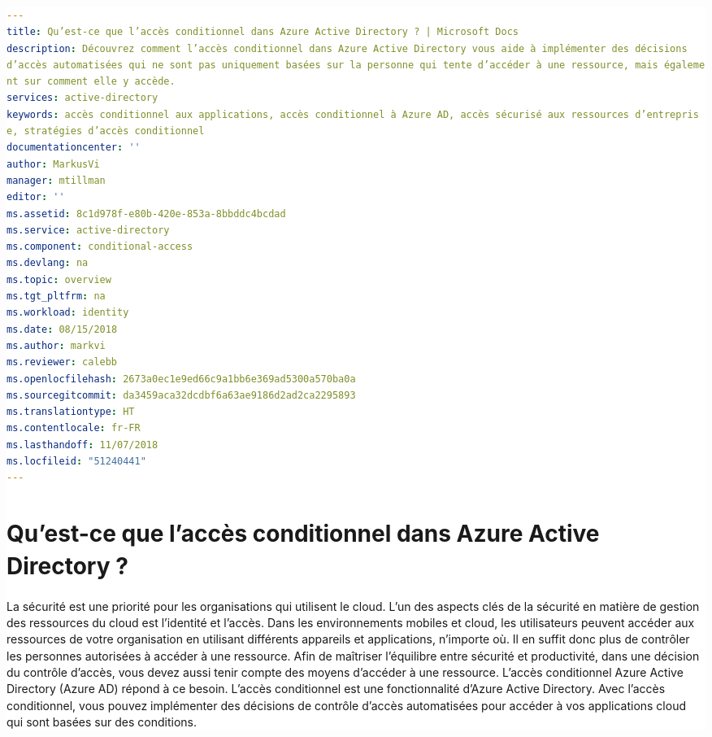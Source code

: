 ```yaml
---
title: Qu’est-ce que l’accès conditionnel dans Azure Active Directory ? | Microsoft Docs
description: Découvrez comment l’accès conditionnel dans Azure Active Directory vous aide à implémenter des décisions d’accès automatisées qui ne sont pas uniquement basées sur la personne qui tente d’accéder à une ressource, mais également sur comment elle y accède.
services: active-directory
keywords: accès conditionnel aux applications, accès conditionnel à Azure AD, accès sécurisé aux ressources d’entreprise, stratégies d’accès conditionnel
documentationcenter: ''
author: MarkusVi
manager: mtillman
editor: ''
ms.assetid: 8c1d978f-e80b-420e-853a-8bbddc4bcdad
ms.service: active-directory
ms.component: conditional-access
ms.devlang: na
ms.topic: overview
ms.tgt_pltfrm: na
ms.workload: identity
ms.date: 08/15/2018
ms.author: markvi
ms.reviewer: calebb
ms.openlocfilehash: 2673a0ec1e9ed66c9a1bb6e369ad5300a570ba0a
ms.sourcegitcommit: da3459aca32dcdbf6a63ae9186d2ad2ca2295893
ms.translationtype: HT
ms.contentlocale: fr-FR
ms.lasthandoff: 11/07/2018
ms.locfileid: "51240441"
---
```

# <a name="what-is-conditional-access-in-azure-active-directory"></a>Qu’est-ce que l’accès conditionnel dans Azure Active Directory ?

La sécurité est une priorité pour les organisations qui utilisent le cloud. L’un des aspects clés de la sécurité en matière de gestion des ressources du cloud est l’identité et l’accès. Dans les environnements mobiles et cloud, les utilisateurs peuvent accéder aux ressources de votre organisation en utilisant différents appareils et applications, n’importe où. Il en suffit donc plus de contrôler les personnes autorisées à accéder à une ressource. Afin de maîtriser l’équilibre entre sécurité et productivité, dans une décision du contrôle d’accès, vous devez aussi tenir compte des moyens d’accéder à une ressource. L’accès conditionnel Azure Active Directory (Azure AD) répond à ce besoin. L’accès conditionnel est une fonctionnalité d’Azure Active Directory. Avec l’accès conditionnel, vous pouvez implémenter des décisions de contrôle d’accès automatisées pour accéder à vos applications cloud qui sont basées sur des conditions. 
